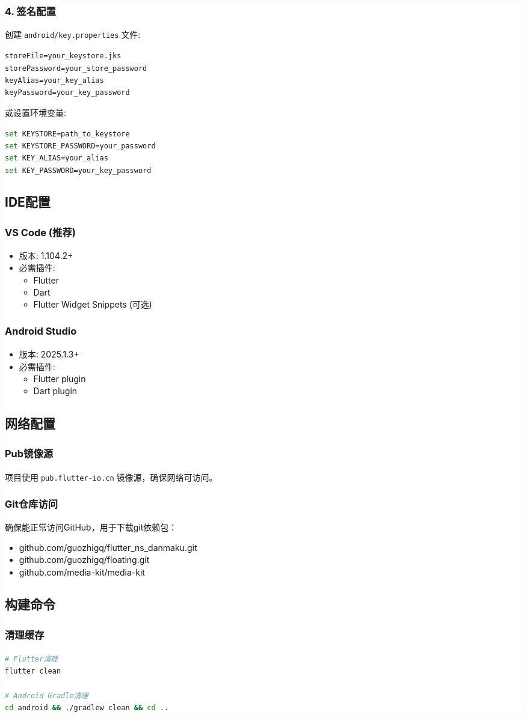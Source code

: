 ### 4. 签名配置
创建 `android/key.properties` 文件:
```properties
storeFile=your_keystore.jks
storePassword=your_store_password
keyAlias=your_key_alias
keyPassword=your_key_password
```

或设置环境变量:
```bash
set KEYSTORE=path_to_keystore
set KEYSTORE_PASSWORD=your_password
set KEY_ALIAS=your_alias
set KEY_PASSWORD=your_key_password
```

## IDE配置

### VS Code (推荐)
- 版本: 1.104.2+
- 必需插件:
  - Flutter
  - Dart
  - Flutter Widget Snippets (可选)

### Android Studio
- 版本: 2025.1.3+
- 必需插件:
  - Flutter plugin
  - Dart plugin

## 网络配置

### Pub镜像源
项目使用 `pub.flutter-io.cn` 镜像源，确保网络可访问。

### Git仓库访问
确保能正常访问GitHub，用于下载git依赖包：
- github.com/guozhigq/flutter_ns_danmaku.git
- github.com/guozhigq/floating.git
- github.com/media-kit/media-kit

## 构建命令

### 清理缓存
```bash
# Flutter清理
flutter clean

# Android Gradle清理
cd android && ./gradlew clean && cd ..
```
